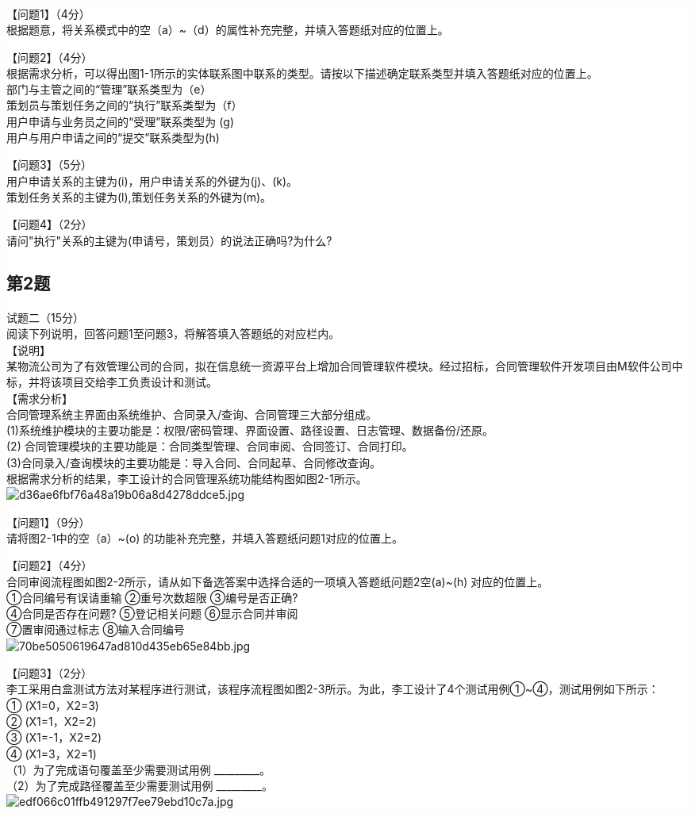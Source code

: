 【问题1】（4分）  
根据题意，将关系模式中的空（a）~（d）的属性补充完整，并填入答题纸对应的位置上。  
  
【问题2】（4分）  
根据需求分析，可以得出图1-1所示的实体联系图中联系的类型。请按以下描述确定联系类型并填入答题纸对应的位置上。  
部门与主管之间的“管理”联系类型为（e）  
策划员与策划任务之间的“执行”联系类型为（f）  
用户申请与业务员之间的“受理”联系类型为 (g)  
用户与用户申请之间的“提交”联系类型为(h)  
  
【问题3】（5分）  
用户申请关系的主键为(i)，用户申请关系的外键为(j)、(k)。  
策划任务关系的主键为(l),策划任务关系的外键为(m)。  
  
【问题4】（2分）  
请问"执行"关系的主键为(申请号，策划员）的说法正确吗?为什么?  


## 第2题 ##

试题二（15分）  
阅读下列说明，回答问题1至问题3，将解答填入答题纸的对应栏内。  
【说明】  
某物流公司为了有效管理公司的合同，拟在信息统一资源平台上增加合同管理软件模块。经过招标，合同管理软件开发项目由M软件公司中标，并将该项目交给李工负责设计和测试。  
【需求分析】  
合同管理系统主界面由系统维护、合同录入/查询、合同管理三大部分组成。  
(1)系统维护模块的主要功能是：权限/密码管理、界面设置、路径设置、日志管理、数据备份/还原。  
(2) 合同管理模块的主要功能是：合同类型管理、合同审阅、合同签订、合同打印。  
(3)合同录入/查询模块的主要功能是：导入合同、合同起草、合同修改查询。  
根据需求分析的结果，李工设计的合同管理系统功能结构图如图2-1所示。  
![d36ae6fbf76a48a19b06a8d4278ddce5.jpg][]  
  
【问题1】（9分）  
请将图2-1中的空（a）~(o) 的功能补充完整，并填入答题纸问题1对应的位置上。  
  
【问题2】（4分）  
合同审阅流程图如图2-2所示，请从如下备选答案中选择合适的一项填入答题纸问题2空(a)~(h) 对应的位置上。  
①合同编号有误请重输 ②重号次数超限 ③编号是否正确?  
④合同是否存在问题? ⑤登记相关问题 ⑥显示合同并审阅  
⑦置审阅通过标志 ⑧输入合同编号  
![70be5050619647ad810d435eb65e84bb.jpg][]  
  
【问题3】（2分）  
李工采用白盒测试方法对某程序进行测试，该程序流程图如图2-3所示。为此，李工设计了4个测试用例①~④，测试用例如下所示：  
① (X1=0，X2=3)  
② (X1=1，X2=2)  
③ (X1=-1，X2=2)  
④ (X1=3，X2=1)  
（1）为了完成语句覆盖至少需要测试用例 \_\_\_\_\_\_\_\_\_。  
（2）为了完成路径覆盖至少需要测试用例 \_\_\_\_\_\_\_\_\_。  
![edf066c01ffb491297f7ee79ebd10c7a.jpg][]  



[e40113aa4f4749368fc74177f69f2f5f.jpg]: https://www.xkxxkx.cn/file/exam/software/信息系统管理工程师/案例/第1题/e40113aa4f4749368fc74177f69f2f5f.jpg
[d36ae6fbf76a48a19b06a8d4278ddce5.jpg]: https://www.xkxxkx.cn/file/exam/software/信息系统管理工程师/案例/第2题/d36ae6fbf76a48a19b06a8d4278ddce5.jpg
[70be5050619647ad810d435eb65e84bb.jpg]: https://www.xkxxkx.cn/file/exam/software/信息系统管理工程师/案例/第2题/70be5050619647ad810d435eb65e84bb.jpg
[edf066c01ffb491297f7ee79ebd10c7a.jpg]: https://www.xkxxkx.cn/file/exam/software/信息系统管理工程师/案例/第2题/edf066c01ffb491297f7ee79ebd10c7a.jpg
[21fc6ec4c5ad4ec68caea903b5854753.jpg]: https://www.xkxxkx.cn/file/exam/software/信息系统管理工程师/案例/第3题/21fc6ec4c5ad4ec68caea903b5854753.jpg
[bd5196f2faf642d5a2c5c817e77749cf.jpg]: https://www.xkxxkx.cn/file/exam/software/信息系统管理工程师/案例/第4题/bd5196f2faf642d5a2c5c817e77749cf.jpg
[59eb58e32aa8436e94fe5a79a51425ad.jpg]: https://www.xkxxkx.cn/file/exam/software/信息系统管理工程师/案例/第5题/59eb58e32aa8436e94fe5a79a51425ad.jpg